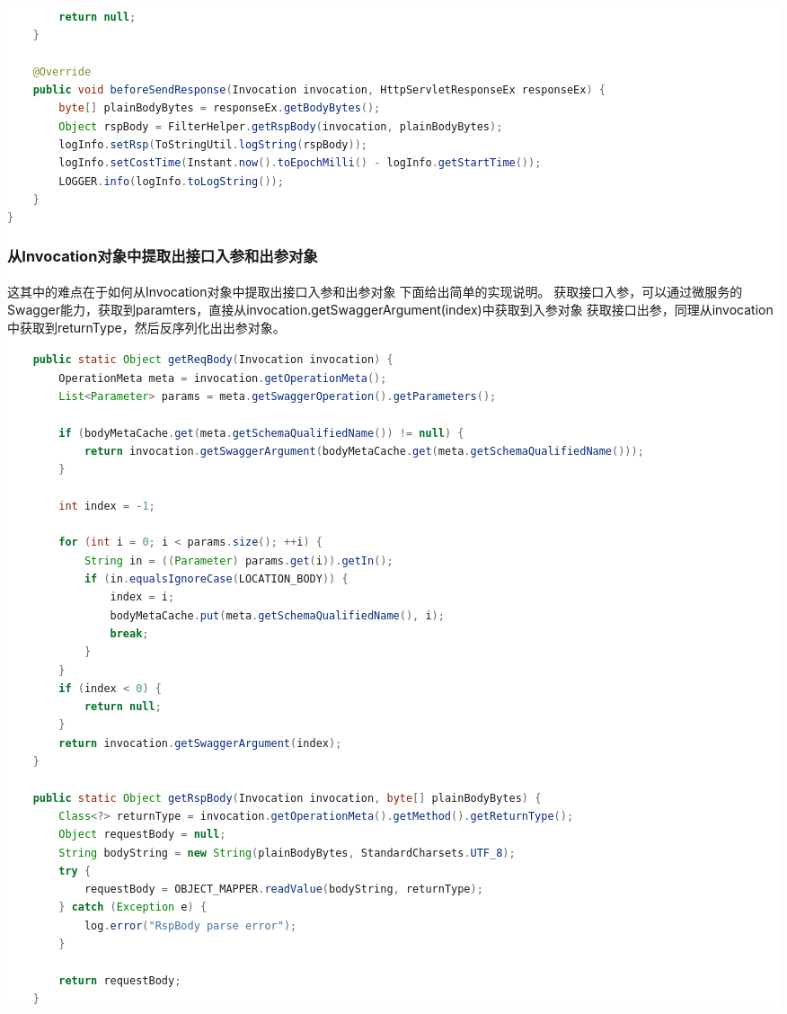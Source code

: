 ``` java
        return null;
    }

    @Override
    public void beforeSendResponse(Invocation invocation, HttpServletResponseEx responseEx) {
        byte[] plainBodyBytes = responseEx.getBodyBytes();
        Object rspBody = FilterHelper.getRspBody(invocation, plainBodyBytes);
        logInfo.setRsp(ToStringUtil.logString(rspBody));
        logInfo.setCostTime(Instant.now().toEpochMilli() - logInfo.getStartTime());
        LOGGER.info(logInfo.toLogString());
    }
}
```

### 从Invocation对象中提取出接口入参和出参对象
这其中的难点在于如何从Invocation对象中提取出接口入参和出参对象
下面给出简单的实现说明。
获取接口入参，可以通过微服务的Swagger能力，获取到paramters，直接从invocation.getSwaggerArgument(index)中获取到入参对象
获取接口出参，同理从invocation中获取到returnType，然后反序列化出出参对象。
``` java
    public static Object getReqBody(Invocation invocation) {
        OperationMeta meta = invocation.getOperationMeta();
        List<Parameter> params = meta.getSwaggerOperation().getParameters();

        if (bodyMetaCache.get(meta.getSchemaQualifiedName()) != null) {
            return invocation.getSwaggerArgument(bodyMetaCache.get(meta.getSchemaQualifiedName()));
        }

        int index = -1;

        for (int i = 0; i < params.size(); ++i) {
            String in = ((Parameter) params.get(i)).getIn();
            if (in.equalsIgnoreCase(LOCATION_BODY)) {
                index = i;
                bodyMetaCache.put(meta.getSchemaQualifiedName(), i);
                break;
            }
        }
        if (index < 0) {
            return null;
        }
        return invocation.getSwaggerArgument(index);
    }

    public static Object getRspBody(Invocation invocation, byte[] plainBodyBytes) {
        Class<?> returnType = invocation.getOperationMeta().getMethod().getReturnType();
        Object requestBody = null;
        String bodyString = new String(plainBodyBytes, StandardCharsets.UTF_8);
        try {
            requestBody = OBJECT_MAPPER.readValue(bodyString, returnType);
        } catch (Exception e) {
            log.error("RspBody parse error");
        }

        return requestBody;
    }
```
